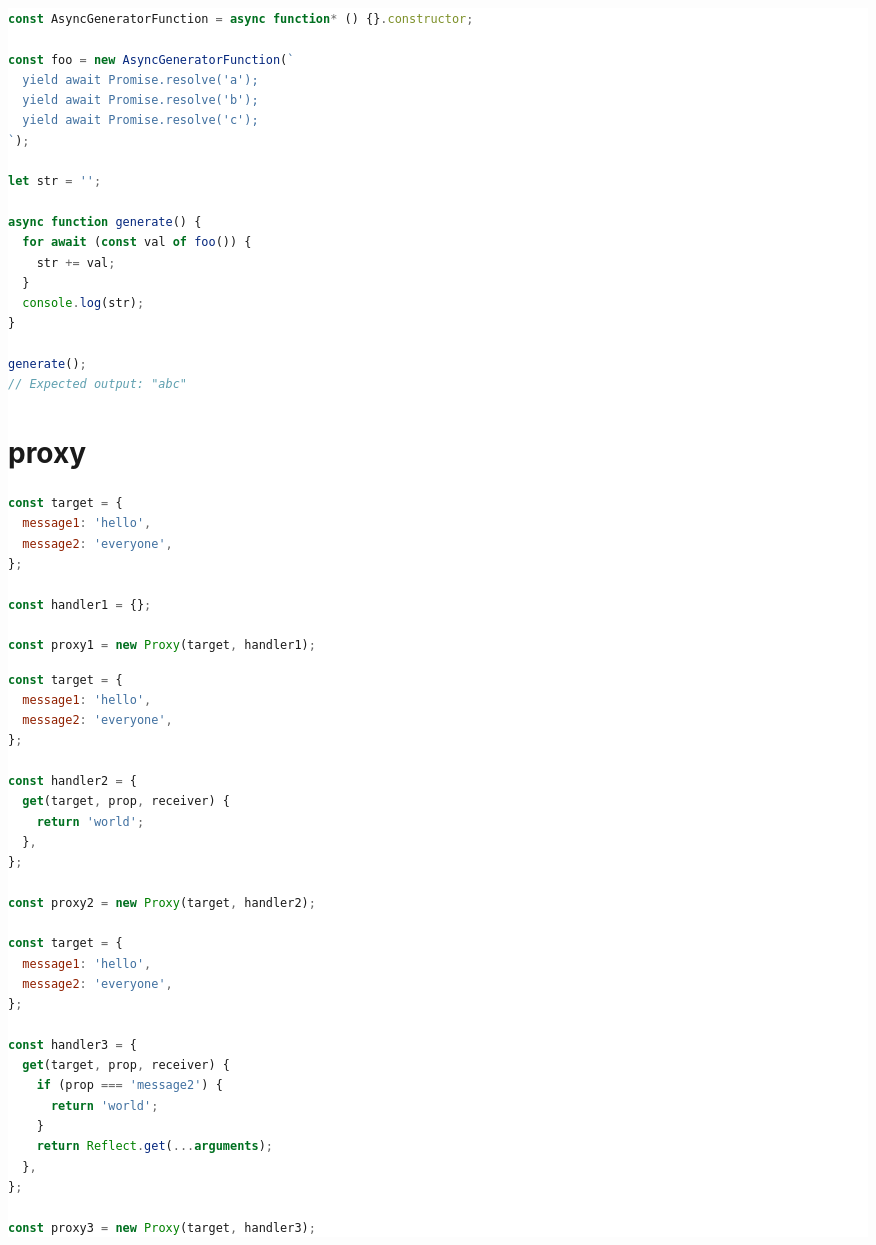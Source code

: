 ```js
const AsyncGeneratorFunction = async function* () {}.constructor;

const foo = new AsyncGeneratorFunction(`
  yield await Promise.resolve('a');
  yield await Promise.resolve('b');
  yield await Promise.resolve('c');
`);

let str = '';

async function generate() {
  for await (const val of foo()) {
    str += val;
  }
  console.log(str);
}

generate();
// Expected output: "abc"
```

# proxy

```js
const target = {
  message1: 'hello',
  message2: 'everyone',
};

const handler1 = {};

const proxy1 = new Proxy(target, handler1);
```

```js
const target = {
  message1: 'hello',
  message2: 'everyone',
};

const handler2 = {
  get(target, prop, receiver) {
    return 'world';
  },
};

const proxy2 = new Proxy(target, handler2);

const target = {
  message1: 'hello',
  message2: 'everyone',
};

const handler3 = {
  get(target, prop, receiver) {
    if (prop === 'message2') {
      return 'world';
    }
    return Reflect.get(...arguments);
  },
};

const proxy3 = new Proxy(target, handler3);
```